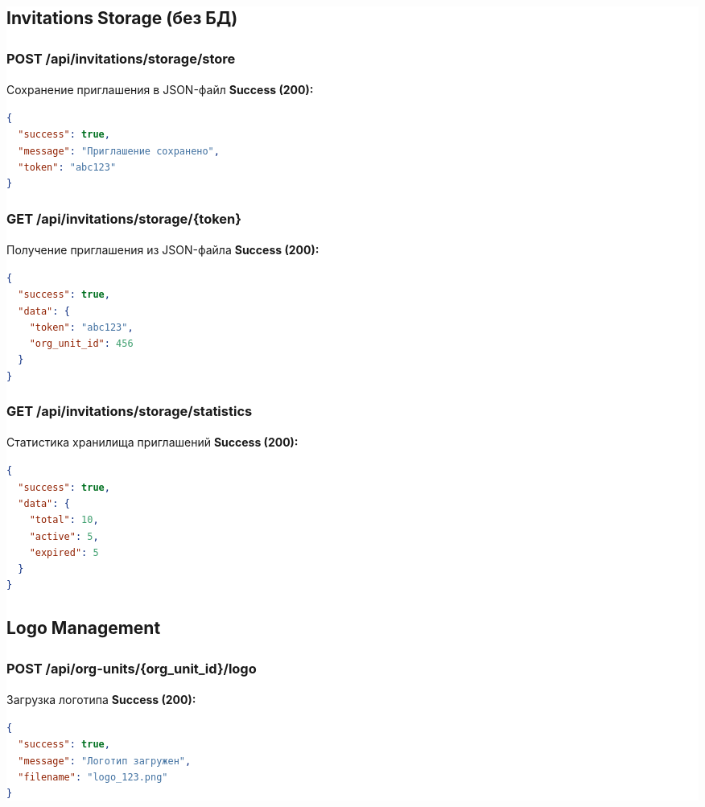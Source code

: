 ## Invitations Storage (без БД)

### POST /api/invitations/storage/store
Сохранение приглашения в JSON-файл
**Success (200):**
```json
{
  "success": true,
  "message": "Приглашение сохранено",
  "token": "abc123"
}
```

### GET /api/invitations/storage/{token}
Получение приглашения из JSON-файла
**Success (200):**
```json
{
  "success": true,
  "data": {
    "token": "abc123",
    "org_unit_id": 456
  }
}
```

### GET /api/invitations/storage/statistics
Статистика хранилища приглашений
**Success (200):**
```json
{
  "success": true,
  "data": {
    "total": 10,
    "active": 5,
    "expired": 5
  }
}
```

## Logo Management

### POST /api/org-units/{org_unit_id}/logo
Загрузка логотипа
**Success (200):**
```json
{
  "success": true,
  "message": "Логотип загружен",
  "filename": "logo_123.png"
}
```
